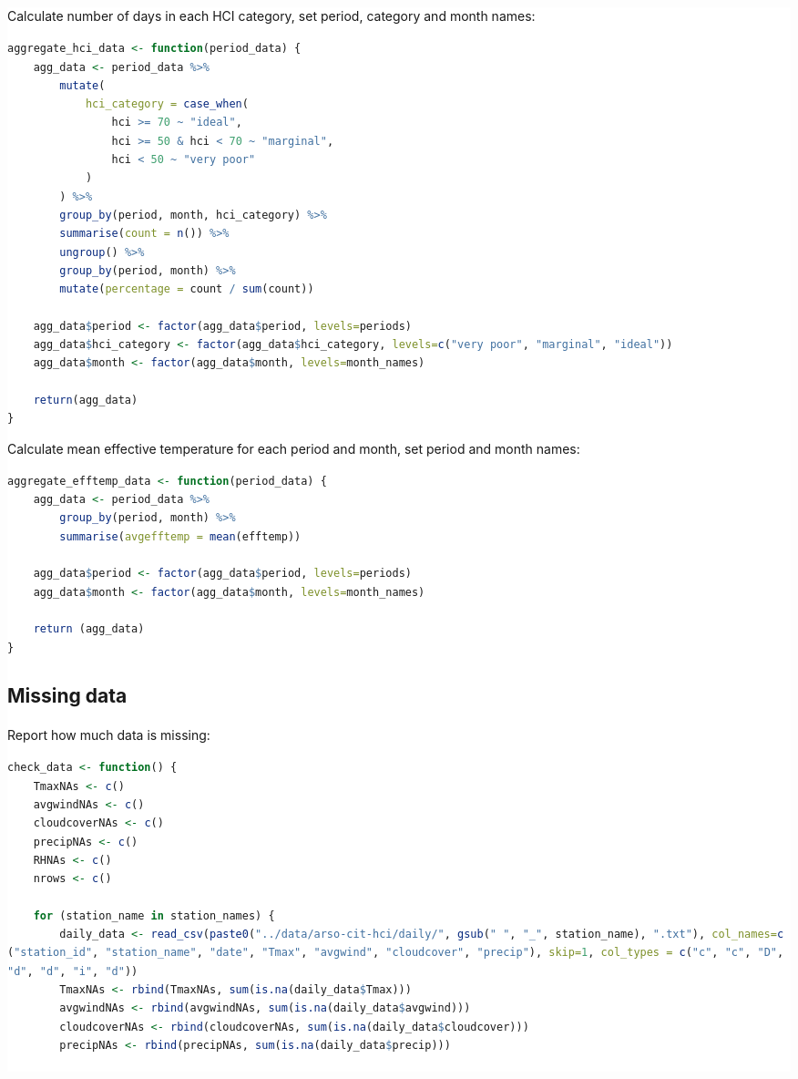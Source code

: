 Calculate number of days in each HCI category, set period, category and
month names:

``` r
aggregate_hci_data <- function(period_data) {
    agg_data <- period_data %>%
        mutate(
            hci_category = case_when(
                hci >= 70 ~ "ideal",
                hci >= 50 & hci < 70 ~ "marginal",
                hci < 50 ~ "very poor"
            )
        ) %>%
        group_by(period, month, hci_category) %>%
        summarise(count = n()) %>%
        ungroup() %>%
        group_by(period, month) %>%
        mutate(percentage = count / sum(count))

    agg_data$period <- factor(agg_data$period, levels=periods)
    agg_data$hci_category <- factor(agg_data$hci_category, levels=c("very poor", "marginal", "ideal"))
    agg_data$month <- factor(agg_data$month, levels=month_names)
    
    return(agg_data)
}
```

Calculate mean effective temperature for each period and month, set
period and month names:

``` r
aggregate_efftemp_data <- function(period_data) {
    agg_data <- period_data %>%
        group_by(period, month) %>%
        summarise(avgefftemp = mean(efftemp))
    
    agg_data$period <- factor(agg_data$period, levels=periods)
    agg_data$month <- factor(agg_data$month, levels=month_names)
    
    return (agg_data)
}
```

## Missing data

Report how much data is missing:

``` r
check_data <- function() {
    TmaxNAs <- c()
    avgwindNAs <- c()
    cloudcoverNAs <- c()
    precipNAs <- c()
    RHNAs <- c()
    nrows <- c()
    
    for (station_name in station_names) {
        daily_data <- read_csv(paste0("../data/arso-cit-hci/daily/", gsub(" ", "_", station_name), ".txt"), col_names=c("station_id", "station_name", "date", "Tmax", "avgwind", "cloudcover", "precip"), skip=1, col_types = c("c", "c", "D", "d", "d", "i", "d"))
        TmaxNAs <- rbind(TmaxNAs, sum(is.na(daily_data$Tmax)))
        avgwindNAs <- rbind(avgwindNAs, sum(is.na(daily_data$avgwind)))
        cloudcoverNAs <- rbind(cloudcoverNAs, sum(is.na(daily_data$cloudcover)))
        precipNAs <- rbind(precipNAs, sum(is.na(daily_data$precip)))
        
```
